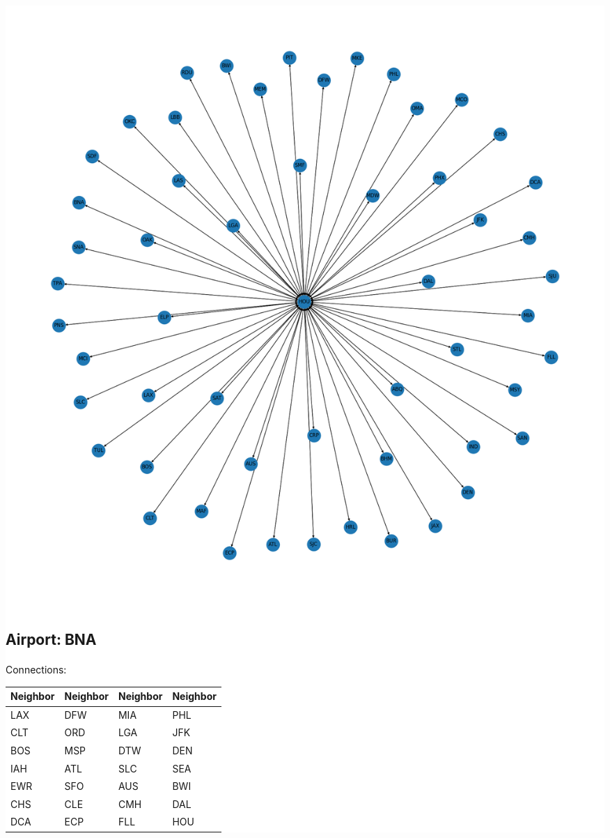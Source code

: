![HOU](./images/HOU.png)

## Airport: BNA

Connections:

| Neighbor | Neighbor | Neighbor | Neighbor |
| -------- | -------- | -------- | -------- |
| LAX      | DFW      | MIA      | PHL      |
| CLT      | ORD      | LGA      | JFK      |
| BOS      | MSP      | DTW      | DEN      |
| IAH      | ATL      | SLC      | SEA      |
| EWR      | SFO      | AUS      | BWI      |
| CHS      | CLE      | CMH      | DAL      |
| DCA      | ECP      | FLL      | HOU      |